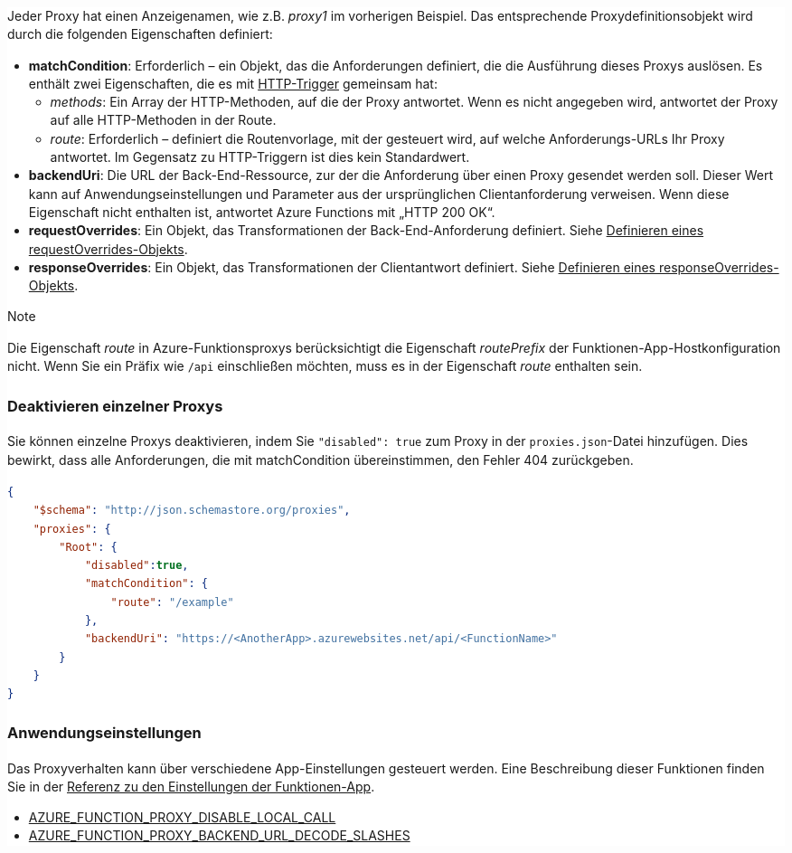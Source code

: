 Jeder Proxy hat einen Anzeigenamen, wie z.B. *proxy1* im vorherigen Beispiel. Das entsprechende Proxydefinitionsobjekt wird durch die folgenden Eigenschaften definiert:

* **matchCondition**: Erforderlich – ein Objekt, das die Anforderungen definiert, die die Ausführung dieses Proxys auslösen. Es enthält zwei Eigenschaften, die es mit [HTTP-Trigger] gemeinsam hat:
    * _methods_: Ein Array der HTTP-Methoden, auf die der Proxy antwortet. Wenn es nicht angegeben wird, antwortet der Proxy auf alle HTTP-Methoden in der Route.
    * _route_: Erforderlich – definiert die Routenvorlage, mit der gesteuert wird, auf welche Anforderungs-URLs Ihr Proxy antwortet. Im Gegensatz zu HTTP-Triggern ist dies kein Standardwert.
* **backendUri**: Die URL der Back-End-Ressource, zur der die Anforderung über einen Proxy gesendet werden soll. Dieser Wert kann auf Anwendungseinstellungen und Parameter aus der ursprünglichen Clientanforderung verweisen. Wenn diese Eigenschaft nicht enthalten ist, antwortet Azure Functions mit „HTTP 200 OK“.
* **requestOverrides**: Ein Objekt, das Transformationen der Back-End-Anforderung definiert. Siehe [Definieren eines requestOverrides-Objekts].
* **responseOverrides**: Ein Objekt, das Transformationen der Clientantwort definiert. Siehe [Definieren eines responseOverrides-Objekts].

> [!NOTE] 
> Die Eigenschaft *route* in Azure-Funktionsproxys berücksichtigt die Eigenschaft *routePrefix* der Funktionen-App-Hostkonfiguration nicht. Wenn Sie ein Präfix wie `/api` einschließen möchten, muss es in der Eigenschaft *route* enthalten sein.

### <a name="disable-individual-proxies"></a><a name="disableProxies"></a> Deaktivieren einzelner Proxys

Sie können einzelne Proxys deaktivieren, indem Sie `"disabled": true` zum Proxy in der `proxies.json`-Datei hinzufügen. Dies bewirkt, dass alle Anforderungen, die mit matchCondition übereinstimmen, den Fehler 404 zurückgeben.
```json
{
    "$schema": "http://json.schemastore.org/proxies",
    "proxies": {
        "Root": {
            "disabled":true,
            "matchCondition": {
                "route": "/example"
            },
            "backendUri": "https://<AnotherApp>.azurewebsites.net/api/<FunctionName>"
        }
    }
}
```

### <a name="application-settings"></a><a name="applicationSettings"></a> Anwendungseinstellungen

Das Proxyverhalten kann über verschiedene App-Einstellungen gesteuert werden. Eine Beschreibung dieser Funktionen finden Sie in der [Referenz zu den Einstellungen der Funktionen-App](./functions-app-settings.md).

* [AZURE_FUNCTION_PROXY_DISABLE_LOCAL_CALL](./functions-app-settings.md#azure_function_proxy_disable_local_call)
* [AZURE_FUNCTION_PROXY_BACKEND_URL_DECODE_SLASHES](./functions-app-settings.md#azure_function_proxy_backend_url_decode_slashes)


[Azure portal]: https://portal.azure.com
[HTTP-Trigger]: ./functions-bindings-http-webhook.md
[Modify the back-end request]: #modify-backend-request
[Modify the response]: #modify-response
[Definieren eines requestOverrides-Objekts]: #requestOverrides
[Definieren eines responseOverrides-Objekts]: #responseOverrides
[Anwendungseinstellungen]: #use-appsettings
[Verwenden von Variablen]: #using-variables
[Parameter von der ursprünglichen Clientanforderung]: #request-parameters
[Parameter der Back-End-Antwort]: #response-parameters